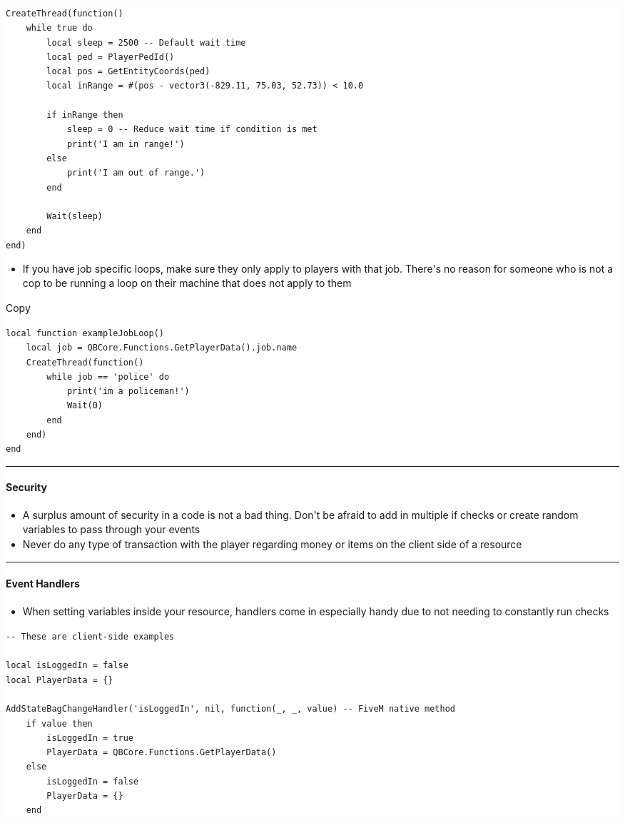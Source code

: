 ```
CreateThread(function()
    while true do
        local sleep = 2500 -- Default wait time
        local ped = PlayerPedId()
        local pos = GetEntityCoords(ped)
        local inRange = #(pos - vector3(-829.11, 75.03, 52.73)) < 10.0

        if inRange then
            sleep = 0 -- Reduce wait time if condition is met
            print('I am in range!')
        else
            print('I am out of range.')
        end

        Wait(sleep)
    end
end)
```

* If you have job specific loops, make sure they only apply to players with that job. There's no reason for someone who is not a cop to be running a loop on their machine that does not apply to them

Copy

```
local function exampleJobLoop()
    local job = QBCore.Functions.GetPlayerData().job.name
    CreateThread(function()
        while job == 'police' do
            print('im a policeman!')
            Wait(0)
        end
    end)
end
```

***

#### Security <a href="#security" id="security"></a>

* A surplus amount of security in a code is not a bad thing. Don't be afraid to add in multiple if checks or create random variables to pass through your events
* Never do any type of transaction with the player regarding money or items on the client side of a resource

***

#### Event Handlers <a href="#event-handlers" id="event-handlers"></a>

* When setting variables inside your resource, handlers come in especially handy due to not needing to constantly run checks

```
-- These are client-side examples

local isLoggedIn = false
local PlayerData = {}

AddStateBagChangeHandler('isLoggedIn', nil, function(_, _, value) -- FiveM native method
    if value then
        isLoggedIn = true
        PlayerData = QBCore.Functions.GetPlayerData()
    else
        isLoggedIn = false
        PlayerData = {}
    end
```